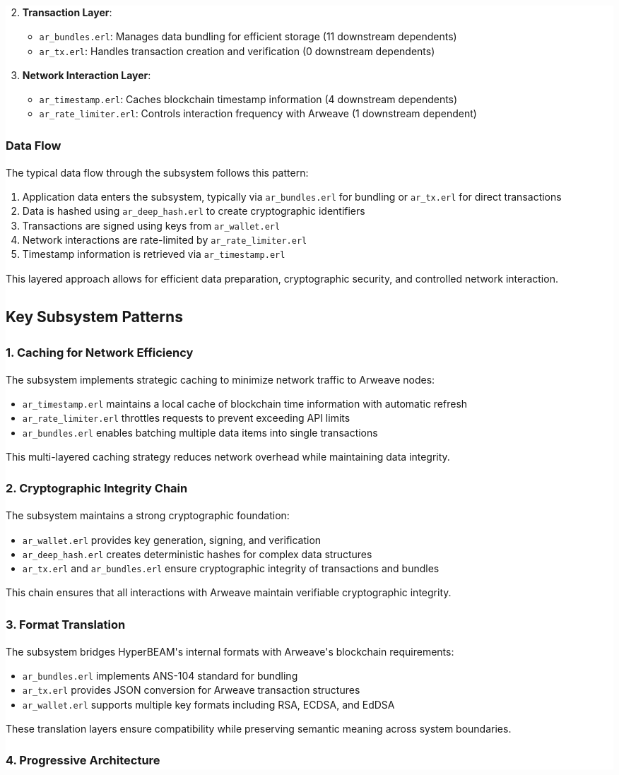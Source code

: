 2. **Transaction Layer**:
   - `ar_bundles.erl`: Manages data bundling for efficient storage (11 downstream dependents)
   - `ar_tx.erl`: Handles transaction creation and verification (0 downstream dependents)

3. **Network Interaction Layer**:
   - `ar_timestamp.erl`: Caches blockchain timestamp information (4 downstream dependents)
   - `ar_rate_limiter.erl`: Controls interaction frequency with Arweave (1 downstream dependent)

### Data Flow

The typical data flow through the subsystem follows this pattern:

1. Application data enters the subsystem, typically via `ar_bundles.erl` for bundling or `ar_tx.erl` for direct transactions
2. Data is hashed using `ar_deep_hash.erl` to create cryptographic identifiers
3. Transactions are signed using keys from `ar_wallet.erl`
4. Network interactions are rate-limited by `ar_rate_limiter.erl`
5. Timestamp information is retrieved via `ar_timestamp.erl`

This layered approach allows for efficient data preparation, cryptographic security, and controlled network interaction.

## Key Subsystem Patterns

### 1. Caching for Network Efficiency

The subsystem implements strategic caching to minimize network traffic to Arweave nodes:

- `ar_timestamp.erl` maintains a local cache of blockchain time information with automatic refresh
- `ar_rate_limiter.erl` throttles requests to prevent exceeding API limits
- `ar_bundles.erl` enables batching multiple data items into single transactions

This multi-layered caching strategy reduces network overhead while maintaining data integrity.

### 2. Cryptographic Integrity Chain

The subsystem maintains a strong cryptographic foundation:

- `ar_wallet.erl` provides key generation, signing, and verification
- `ar_deep_hash.erl` creates deterministic hashes for complex data structures
- `ar_tx.erl` and `ar_bundles.erl` ensure cryptographic integrity of transactions and bundles

This chain ensures that all interactions with Arweave maintain verifiable cryptographic integrity.

### 3. Format Translation

The subsystem bridges HyperBEAM's internal formats with Arweave's blockchain requirements:

- `ar_bundles.erl` implements ANS-104 standard for bundling
- `ar_tx.erl` provides JSON conversion for Arweave transaction structures
- `ar_wallet.erl` supports multiple key formats including RSA, ECDSA, and EdDSA

These translation layers ensure compatibility while preserving semantic meaning across system boundaries.

### 4. Progressive Architecture
